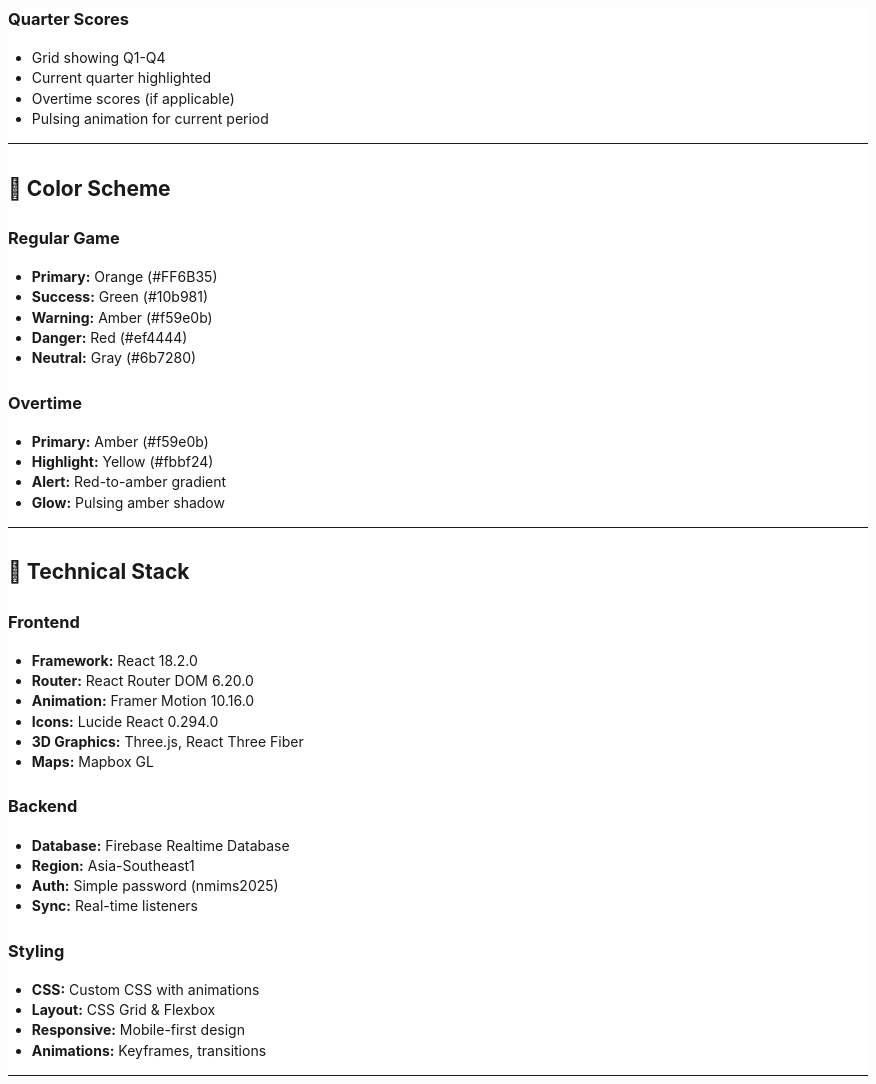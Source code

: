 ### Quarter Scores
- Grid showing Q1-Q4
- Current quarter highlighted
- Overtime scores (if applicable)
- Pulsing animation for current period

---

## 🎨 Color Scheme

### Regular Game
- **Primary:** Orange (#FF6B35)
- **Success:** Green (#10b981)
- **Warning:** Amber (#f59e0b)
- **Danger:** Red (#ef4444)
- **Neutral:** Gray (#6b7280)

### Overtime
- **Primary:** Amber (#f59e0b)
- **Highlight:** Yellow (#fbbf24)
- **Alert:** Red-to-amber gradient
- **Glow:** Pulsing amber shadow

---

## 🔧 Technical Stack

### Frontend
- **Framework:** React 18.2.0
- **Router:** React Router DOM 6.20.0
- **Animation:** Framer Motion 10.16.0
- **Icons:** Lucide React 0.294.0
- **3D Graphics:** Three.js, React Three Fiber
- **Maps:** Mapbox GL

### Backend
- **Database:** Firebase Realtime Database
- **Region:** Asia-Southeast1
- **Auth:** Simple password (nmims2025)
- **Sync:** Real-time listeners

### Styling
- **CSS:** Custom CSS with animations
- **Layout:** CSS Grid & Flexbox
- **Responsive:** Mobile-first design
- **Animations:** Keyframes, transitions

---
